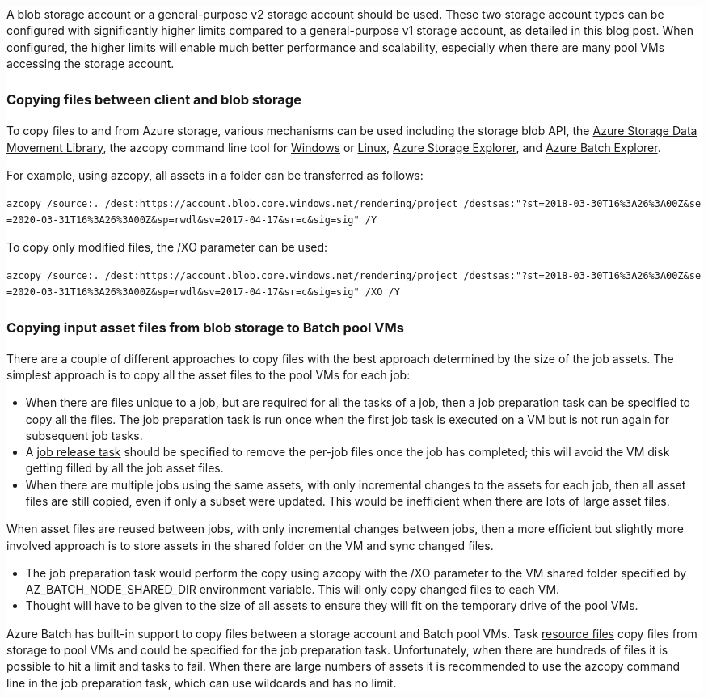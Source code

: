 A blob storage account or a general-purpose v2 storage account should be used.  These two storage account types can be configured with significantly higher limits compared to a general-purpose v1 storage account, as detailed in [this blog post](https://azure.microsoft.com/blog/announcing-larger-higher-scale-storage-accounts/).  When configured, the higher limits will enable much better performance and scalability, especially when there are many pool VMs accessing the storage account.

### Copying files between client and blob storage

To copy files to and from Azure storage, various mechanisms can be used including the storage blob API, the [Azure Storage Data Movement Library](https://github.com/Azure/azure-storage-net-data-movement), the azcopy command line tool for [Windows](https://docs.microsoft.com/azure/storage/common/storage-use-azcopy) or [Linux](https://docs.microsoft.com/azure/storage/common/storage-use-azcopy-linux), [Azure Storage Explorer](https://azure.microsoft.com/features/storage-explorer/), and [Azure Batch Explorer](https://azure.github.io/BatchExplorer/).

For example, using azcopy, all assets in a folder can be transferred as follows:


`azcopy /source:. /dest:https://account.blob.core.windows.net/rendering/project /destsas:"?st=2018-03-30T16%3A26%3A00Z&se=2020-03-31T16%3A26%3A00Z&sp=rwdl&sv=2017-04-17&sr=c&sig=sig" /Y`

To copy only modified files, the /XO parameter can be used:

`azcopy /source:. /dest:https://account.blob.core.windows.net/rendering/project /destsas:"?st=2018-03-30T16%3A26%3A00Z&se=2020-03-31T16%3A26%3A00Z&sp=rwdl&sv=2017-04-17&sr=c&sig=sig" /XO /Y`

### Copying input asset files from blob storage to Batch pool VMs

There are a couple of different approaches to copy files with the best approach determined by the size of the job assets.
The simplest approach is to copy all the asset files to the pool VMs for each job:

* When there are files unique to a job, but are required for all the tasks of a job, then a [job preparation task](https://docs.microsoft.com/rest/api/batchservice/job/add#jobpreparationtask) can be specified to copy all the files.  The job preparation task is run once when the first job task is executed on a VM but is not run again for subsequent job tasks.
* A [job release task](https://docs.microsoft.com/rest/api/batchservice/job/add#jobreleasetask) should be specified to remove the per-job files once the job has completed; this will avoid the VM disk getting filled by all the job asset files.
* When there are multiple jobs using the same assets, with only incremental changes to the assets for each job, then all asset files are still copied, even if only a subset were updated.  This would be inefficient when there are lots of large asset files.

When asset files are reused between jobs, with only incremental changes between jobs, then a more efficient but slightly more involved approach is to store assets in the shared folder on the VM and sync changed files.

* The job preparation task would perform the copy using azcopy with the /XO parameter to the VM shared folder specified by AZ_BATCH_NODE_SHARED_DIR environment variable.  This will only copy changed files to each VM.
* Thought will have to be given to the size of all assets to ensure they will fit on the temporary drive of the pool VMs.

Azure Batch has built-in support to copy files between a storage account and Batch pool VMs.  Task [resource files](https://docs.microsoft.com/rest/api/batchservice/job/add#resourcefile) copy files from storage to pool VMs and could be specified for the job preparation task.  Unfortunately, when there are hundreds of files it is possible to hit a limit and tasks to fail.  When there are large numbers of assets it is recommended to use the azcopy command line in the job preparation task, which can use wildcards and has no limit.
